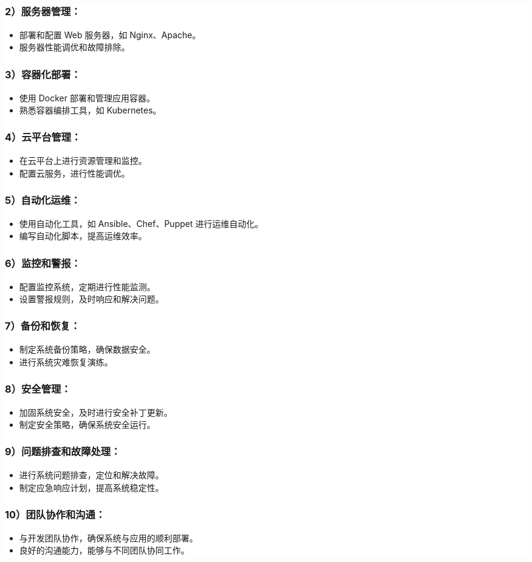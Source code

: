 ### 2）服务器管理：

- 部署和配置 Web 服务器，如 Nginx、Apache。
- 服务器性能调优和故障排除。

### 3）容器化部署：

- 使用 Docker 部署和管理应用容器。
- 熟悉容器编排工具，如 Kubernetes。

### 4）云平台管理：

- 在云平台上进行资源管理和监控。
- 配置云服务，进行性能调优。

### 5）自动化运维：

- 使用自动化工具，如 Ansible、Chef、Puppet 进行运维自动化。
- 编写自动化脚本，提高运维效率。

### 6）监控和警报：

- 配置监控系统，定期进行性能监测。
- 设置警报规则，及时响应和解决问题。

### 7）备份和恢复：

- 制定系统备份策略，确保数据安全。
- 进行系统灾难恢复演练。

### 8）安全管理：

- 加固系统安全，及时进行安全补丁更新。
- 制定安全策略，确保系统安全运行。

### 9）问题排查和故障处理：

- 进行系统问题排查，定位和解决故障。
- 制定应急响应计划，提高系统稳定性。

### 10）团队协作和沟通：

- 与开发团队协作，确保系统与应用的顺利部署。
- 良好的沟通能力，能够与不同团队协同工作。
